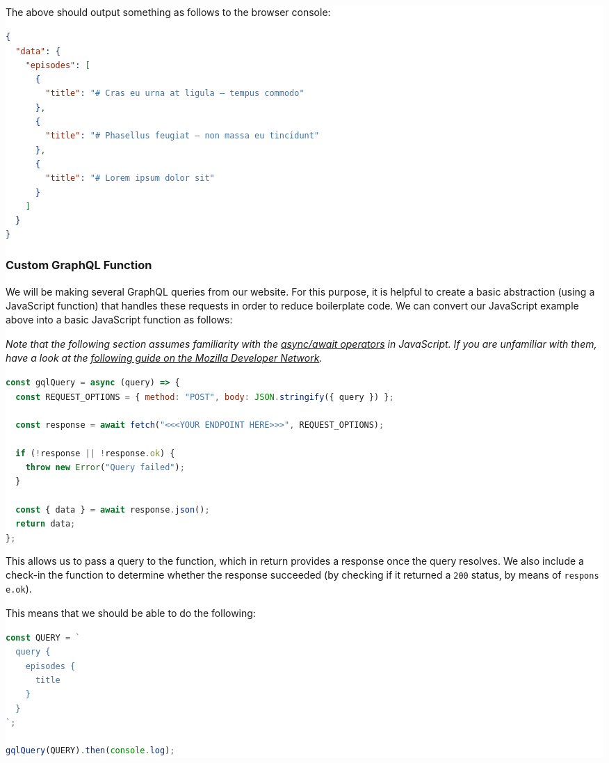 The above should output something as follows to the browser console:

```json
{
  "data": {
    "episodes": [
      {
        "title": "# Cras eu urna at ligula – tempus commodo"
      },
      {
        "title": "# Phasellus feugiat – non massa eu tincidunt"
      },
      {
        "title": "# Lorem ipsum dolor sit"
      }
    ]
  }
}
```

### Custom GraphQL Function

We will be making several GraphQL queries from our website. For this purpose, it is helpful to create a basic abstraction (using a JavaScript function) that handles these requests in order to reduce boilerplate code. We can convert our JavaScript example above into a basic JavaScript function as follows:

_Note that the following section assumes familiarity with the [async/await operators](https://en.wikipedia.org/wiki/Async/await) in JavaScript. If you are unfamiliar with them, have a look at the [following guide on the Mozilla Developer Network](https://developer.mozilla.org/en-US/docs/Learn/JavaScript/Asynchronous/Async_await)._

```jsx
const gqlQuery = async (query) => {
  const REQUEST_OPTIONS = { method: "POST", body: JSON.stringify({ query }) };

  const response = await fetch("<<<YOUR ENDPOINT HERE>>>", REQUEST_OPTIONS);

  if (!response || !response.ok) {
    throw new Error("Query failed");
  }

  const { data } = await response.json();
  return data;
};
```

This allows us to pass a query to the function, which in return provides a response once the query resolves. We also include a check-in the function to determine whether the response succeeded (by checking if it returned a `200` status, by means of `response.ok`).

This means that we should be able to do the following:

```jsx
const QUERY = `
  query {
    episodes {
      title
    }
  }
`;

gqlQuery(QUERY).then(console.log);
```
